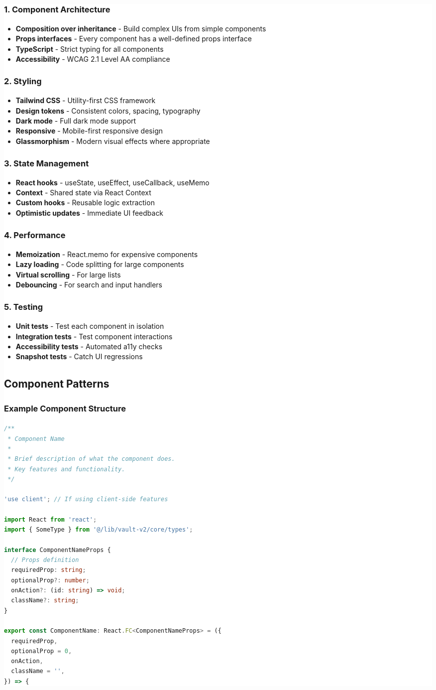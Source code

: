 ### 1. Component Architecture
- **Composition over inheritance** - Build complex UIs from simple components
- **Props interfaces** - Every component has a well-defined props interface
- **TypeScript** - Strict typing for all components
- **Accessibility** - WCAG 2.1 Level AA compliance

### 2. Styling
- **Tailwind CSS** - Utility-first CSS framework
- **Design tokens** - Consistent colors, spacing, typography
- **Dark mode** - Full dark mode support
- **Responsive** - Mobile-first responsive design
- **Glassmorphism** - Modern visual effects where appropriate

### 3. State Management
- **React hooks** - useState, useEffect, useCallback, useMemo
- **Context** - Shared state via React Context
- **Custom hooks** - Reusable logic extraction
- **Optimistic updates** - Immediate UI feedback

### 4. Performance
- **Memoization** - React.memo for expensive components
- **Lazy loading** - Code splitting for large components
- **Virtual scrolling** - For large lists
- **Debouncing** - For search and input handlers

### 5. Testing
- **Unit tests** - Test each component in isolation
- **Integration tests** - Test component interactions
- **Accessibility tests** - Automated a11y checks
- **Snapshot tests** - Catch UI regressions

## Component Patterns

### Example Component Structure

```typescript
/**
 * Component Name
 * 
 * Brief description of what the component does.
 * Key features and functionality.
 */

'use client'; // If using client-side features

import React from 'react';
import { SomeType } from '@/lib/vault-v2/core/types';

interface ComponentNameProps {
  // Props definition
  requiredProp: string;
  optionalProp?: number;
  onAction?: (id: string) => void;
  className?: string;
}

export const ComponentName: React.FC<ComponentNameProps> = ({
  requiredProp,
  optionalProp = 0,
  onAction,
  className = '',
}) => {
```